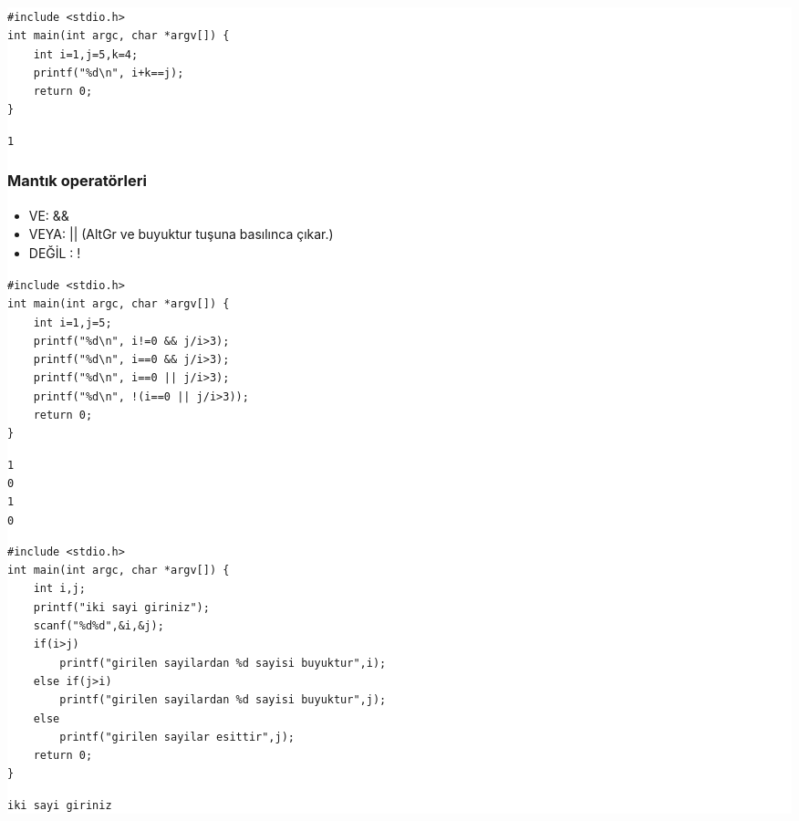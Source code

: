 

```text/x-csrc
#include <stdio.h>
int main(int argc, char *argv[]) {
    int i=1,j=5,k=4;
    printf("%d\n", i+k==j);  
    return 0;
}
```

    1


### Mantık operatörleri
- VE: &&
- VEYA: || (AltGr ve buyuktur tuşuna basılınca çıkar.)
- DEĞİL : !


```text/x-csrc
#include <stdio.h>
int main(int argc, char *argv[]) {
    int i=1,j=5;
    printf("%d\n", i!=0 && j/i>3);
    printf("%d\n", i==0 && j/i>3);
    printf("%d\n", i==0 || j/i>3);
    printf("%d\n", !(i==0 || j/i>3));
    return 0;
}
```

    1
    0
    1
    0



```text/x-csrc
#include <stdio.h>
int main(int argc, char *argv[]) {
    int i,j;
    printf("iki sayi giriniz");
    scanf("%d%d",&i,&j);
    if(i>j)
        printf("girilen sayilardan %d sayisi buyuktur",i);
    else if(j>i)
        printf("girilen sayilardan %d sayisi buyuktur",j);
    else
        printf("girilen sayilar esittir",j);
    return 0;
}
```

    iki sayi giriniz
